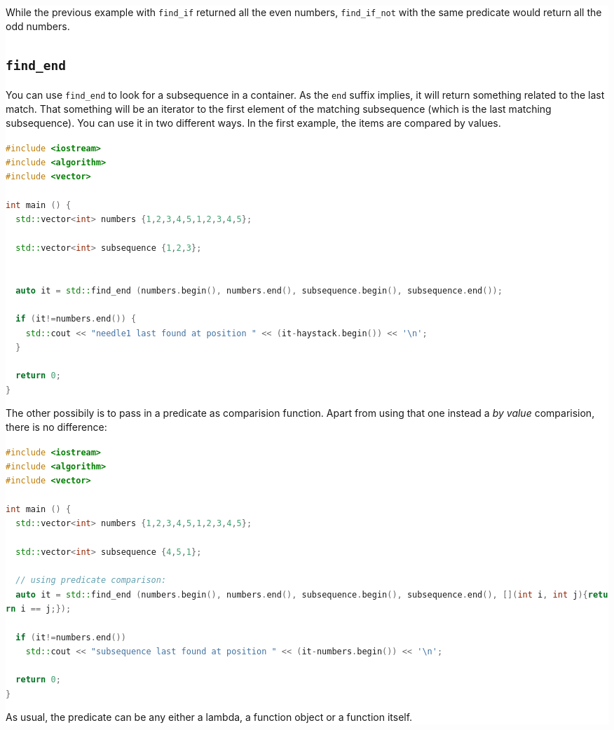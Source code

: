 While the previous example with `find_if` returned all the even numbers, `find_if_not` with the same predicate would return all the odd numbers.

## `find_end`
You can use `find_end` to look for a subsequence in a container. As the `end` suffix implies, it will return something related to the last match. That something will be an iterator to the first element of the matching subsequence (which is the last matching subsequence). You can use it in two different ways. In the first example, the items are compared by values.

```cpp
#include <iostream>
#include <algorithm>
#include <vector>

int main () {
  std::vector<int> numbers {1,2,3,4,5,1,2,3,4,5};

  std::vector<int> subsequence {1,2,3};

  
  auto it = std::find_end (numbers.begin(), numbers.end(), subsequence.begin(), subsequence.end());

  if (it!=numbers.end()) {
    std::cout << "needle1 last found at position " << (it-haystack.begin()) << '\n';
  }

  return 0;
}
```

The other possibily is to pass in a predicate as comparision function. Apart from using that one instead a _by value_ comparision, there is no difference:

```cpp
#include <iostream>
#include <algorithm>
#include <vector>

int main () {
  std::vector<int> numbers {1,2,3,4,5,1,2,3,4,5};

  std::vector<int> subsequence {4,5,1};

  // using predicate comparison:
  auto it = std::find_end (numbers.begin(), numbers.end(), subsequence.begin(), subsequence.end(), [](int i, int j){return i == j;});

  if (it!=numbers.end())
    std::cout << "subsequence last found at position " << (it-numbers.begin()) << '\n';

  return 0;
}
```
As usual, the predicate can be any either a lambda, a function object or a function itself.
